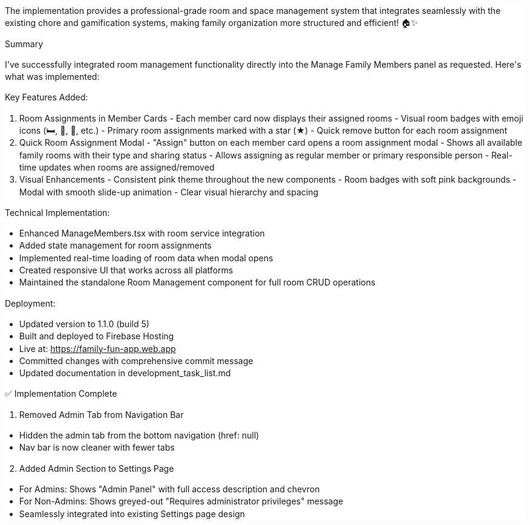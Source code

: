   The implementation provides a professional-grade room and space management 
  system that integrates seamlessly with the existing chore and gamification
  systems, making family organization more structured and efficient! 🏠✨


  Summary

  I've successfully integrated room management functionality directly into the
  Manage Family Members panel as requested. Here's what was implemented:

  Key Features Added:

  1. Room Assignments in Member Cards
    - Each member card now displays their assigned rooms
    - Visual room badges with emoji icons (🛏️, 🚿, 🍳, etc.)
    - Primary room assignments marked with a star (★)
    - Quick remove button for each room assignment
  2. Quick Room Assignment Modal
    - "Assign" button on each member card opens a room assignment modal
    - Shows all available family rooms with their type and sharing status
    - Allows assigning as regular member or primary responsible person
    - Real-time updates when rooms are assigned/removed
  3. Visual Enhancements
    - Consistent pink theme throughout the new components
    - Room badges with soft pink backgrounds
    - Modal with smooth slide-up animation
    - Clear visual hierarchy and spacing

  Technical Implementation:

  - Enhanced ManageMembers.tsx with room service integration
  - Added state management for room assignments
  - Implemented real-time loading of room data when modal opens
  - Created responsive UI that works across all platforms
  - Maintained the standalone Room Management component for full room CRUD
  operations

  Deployment:

  - Updated version to 1.1.0 (build 5)
  - Built and deployed to Firebase Hosting
  - Live at: https://family-fun-app.web.app
  - Committed changes with comprehensive commit message
  - Updated documentation in development_task_list.md

  ✅ Implementation Complete

  1. Removed Admin Tab from Navigation Bar

  - Hidden the admin tab from the bottom navigation (href: null)
  - Nav bar is now cleaner with fewer tabs

  2. Added Admin Section to Settings Page

  - For Admins: Shows "Admin Panel" with full access description and chevron
  - For Non-Admins: Shows greyed-out "Requires administrator privileges" message
  - Seamlessly integrated into existing Settings page design
